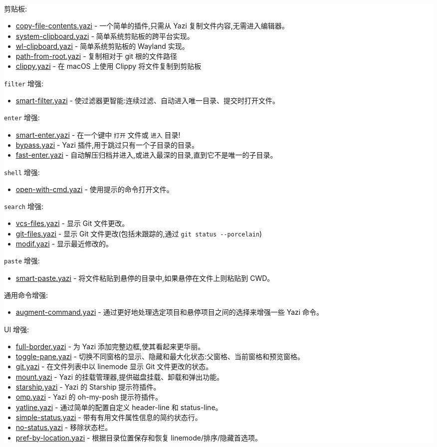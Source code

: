 剪贴板:

- [copy-file-contents.yazi](https://github.com/AnirudhG07/plugins-yazi/tree/main/copy-file-contents.yazi) - 一个简单的插件,只需从 Yazi 复制文件内容,无需进入编辑器。
- [system-clipboard.yazi](https://github.com/orhnk/system-clipboard.yazi) - 简单系统剪贴板的跨平台实现。
- [wl-clipboard.yazi](https://github.com/grappas/wl-clipboard.yazi) - 简单系统剪贴板的 Wayland 实现。
- [path-from-root.yazi](https://github.com/aresler/path-from-root.yazi) - 复制相对于 git 根的文件路径
- [clippy.yazi](https://github.com/gallardo994/clippy.yazi) - 在 macOS 上使用 Clippy 将文件复制到剪贴板

`filter` 增强:

- [smart-filter.yazi](https://github.com/yazi-rs/plugins/tree/main/smart-filter.yazi) - 使过滤器更智能:连续过滤、自动进入唯一目录、提交时打开文件。

`enter` 增强:

- [smart-enter.yazi](https://github.com/yazi-rs/plugins/tree/main/smart-enter.yazi) - 在一个键中 `打开` 文件或 `进入` 目录!
- [bypass.yazi](https://github.com/Rolv-Apneseth/bypass.yazi) - Yazi 插件,用于跳过只有一个子目录的目录。
- [fast-enter.yazi](https://github.com/ourongxing/fast-enter.yazi) - 自动解压归档并进入,或进入最深的目录,直到它不是唯一的子目录。

`shell` 增强:

- [open-with-cmd.yazi](https://github.com/Ape/open-with-cmd.yazi) - 使用提示的命令打开文件。

`search` 增强:

- [vcs-files.yazi](https://github.com/yazi-rs/plugins/tree/main/vcs-files.yazi) - 显示 Git 文件更改。
- [git-files.yazi](https://github.com/ktunprasert/git-files.yazi) - 显示 Git 文件更改(包括未跟踪的,通过 `git status --porcelain`)
- [modif.yazi](https://github.com/Shallow-Seek/modif.yazi) - 显示最近修改的。

`paste` 增强:

- [smart-paste.yazi](https://github.com/yazi-rs/plugins/tree/main/smart-paste.yazi) - 将文件粘贴到悬停的目录中,如果悬停在文件上则粘贴到 CWD。

通用命令增强:

- [augment-command.yazi](https://github.com/hankertrix/augment-command.yazi) - 通过更好地处理选定项目和悬停项目之间的选择来增强一些 Yazi 命令。

UI 增强:

- [full-border.yazi](https://github.com/yazi-rs/plugins/tree/main/full-border.yazi) - 为 Yazi 添加完整边框,使其看起来更华丽。
- [toggle-pane.yazi](https://github.com/yazi-rs/plugins/tree/main/toggle-pane.yazi) - 切换不同窗格的显示、隐藏和最大化状态:父窗格、当前窗格和预览窗格。
- [git.yazi](https://github.com/yazi-rs/plugins/tree/main/git.yazi) - 在文件列表中以 linemode 显示 Git 文件更改的状态。
- [mount.yazi](https://github.com/yazi-rs/plugins/tree/main/mount.yazi) - Yazi 的挂载管理器,提供磁盘挂载、卸载和弹出功能。
- [starship.yazi](https://github.com/Rolv-Apneseth/starship.yazi) - Yazi 的 Starship 提示符插件。
- [omp.yazi](https://github.com/saumyajyoti/omp.yazi) - Yazi 的 oh-my-posh 提示符插件。
- [yatline.yazi](https://github.com/imsi32/yatline.yazi) - 通过简单的配置自定义 header-line 和 status-line。
- [simple-status.yazi](https://github.com/Ape/simple-status.yazi) - 带有有用文件属性信息的简约状态行。
- [no-status.yazi](https://github.com/yazi-rs/plugins/tree/main/no-status.yazi) - 移除状态栏。
- [pref-by-location.yazi](https://github.com/boydaihungst/pref-by-location.yazi) - 根据目录位置保存和恢复 linemode/排序/隐藏首选项。
